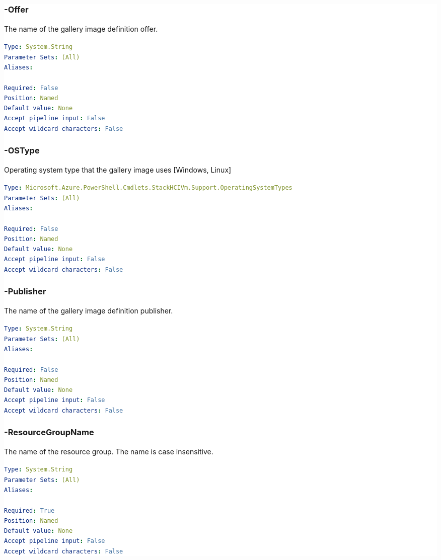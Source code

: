 ### -Offer
The name of the gallery image definition offer.

```yaml
Type: System.String
Parameter Sets: (All)
Aliases:

Required: False
Position: Named
Default value: None
Accept pipeline input: False
Accept wildcard characters: False
```

### -OSType
Operating system type that the gallery image uses [Windows, Linux]

```yaml
Type: Microsoft.Azure.PowerShell.Cmdlets.StackHCIVm.Support.OperatingSystemTypes
Parameter Sets: (All)
Aliases:

Required: False
Position: Named
Default value: None
Accept pipeline input: False
Accept wildcard characters: False
```

### -Publisher
The name of the gallery image definition publisher.

```yaml
Type: System.String
Parameter Sets: (All)
Aliases:

Required: False
Position: Named
Default value: None
Accept pipeline input: False
Accept wildcard characters: False
```

### -ResourceGroupName
The name of the resource group.
The name is case insensitive.

```yaml
Type: System.String
Parameter Sets: (All)
Aliases:

Required: True
Position: Named
Default value: None
Accept pipeline input: False
Accept wildcard characters: False
```

